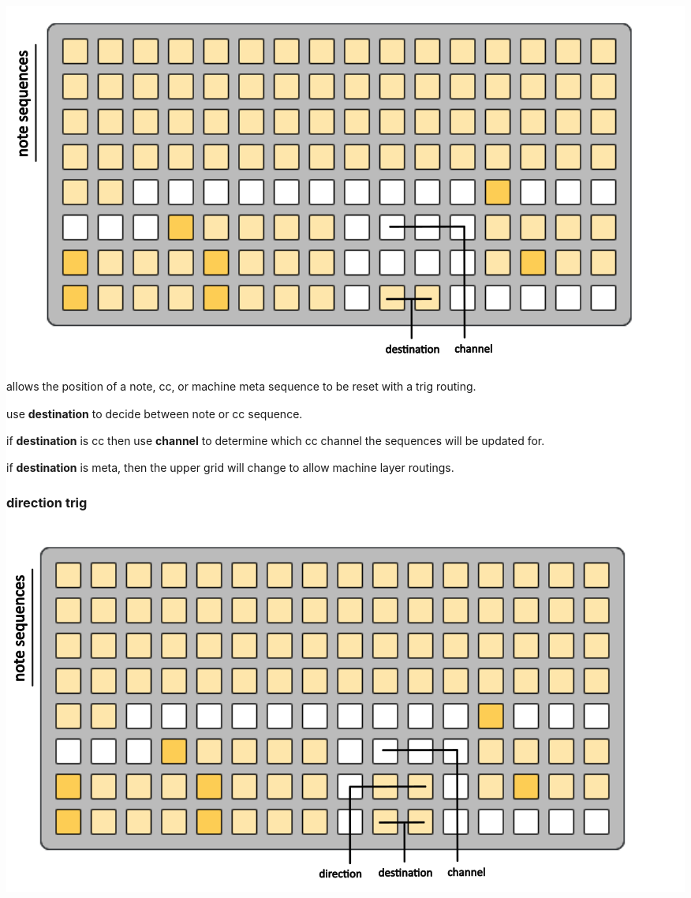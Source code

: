 ![trig-context-reset](docs/trig/trig-context-reset-annotated.png)

allows the position of a note, cc, or machine meta sequence to be reset with a trig routing.

use **destination** to decide between note or cc sequence.

if **destination** is cc then use **channel** to determine which cc channel the sequences will be updated for.

if **destination** is meta, then the upper grid will change to allow machine layer routings.

### direction trig <a name="direction-trig"></a>

![trig-context-direction](docs/trig/trig-context-direction-annotated.png)
